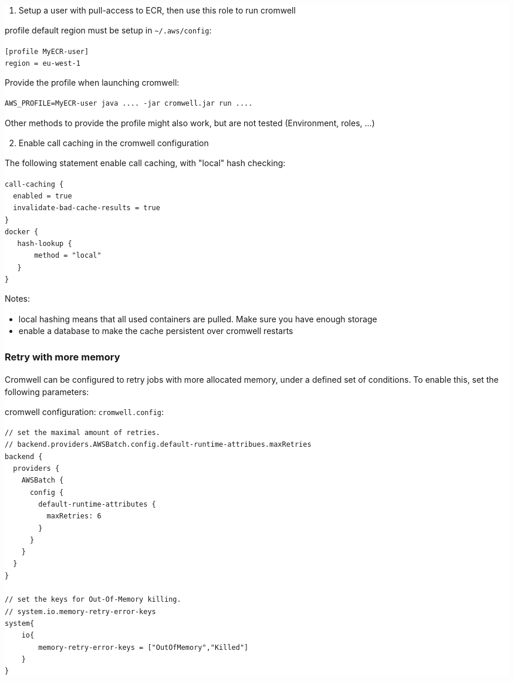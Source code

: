 1. Setup a user with pull-access to ECR, then use this role to run cromwell

profile default region must be setup in `~/.aws/config`: 
```
[profile MyECR-user]
region = eu-west-1
```
Provide the profile when launching cromwell:
```
AWS_PROFILE=MyECR-user java .... -jar cromwell.jar run .... 
```

Other methods to provide the profile might also work, but are not tested (Environment, roles, ...)

2. Enable call caching in the cromwell configuration

The following statement enable call caching, with "local" hash checking:

```
call-caching {
  enabled = true
  invalidate-bad-cache-results = true
}
docker {
   hash-lookup {
       method = "local"
   }
}
```

Notes:
- local hashing means that all used containers are pulled. Make sure you have enough storage
- enable a database to make the cache persistent over cromwell restarts

### Retry with more memory

Cromwell can be configured to retry jobs with more allocated memory, under a defined set of conditions. To enable this, set the following parameters:

cromwell configuration: `cromwell.config`:
```
// set the maximal amount of retries.
// backend.providers.AWSBatch.config.default-runtime-attribues.maxRetries
backend {
  providers {
    AWSBatch {
      config {
        default-runtime-attributes {
          maxRetries: 6 
        }
      }
    }
  }
}

// set the keys for Out-Of-Memory killing. 
// system.io.memory-retry-error-keys
system{
    io{
        memory-retry-error-keys = ["OutOfMemory","Killed"]
    }
}
```
